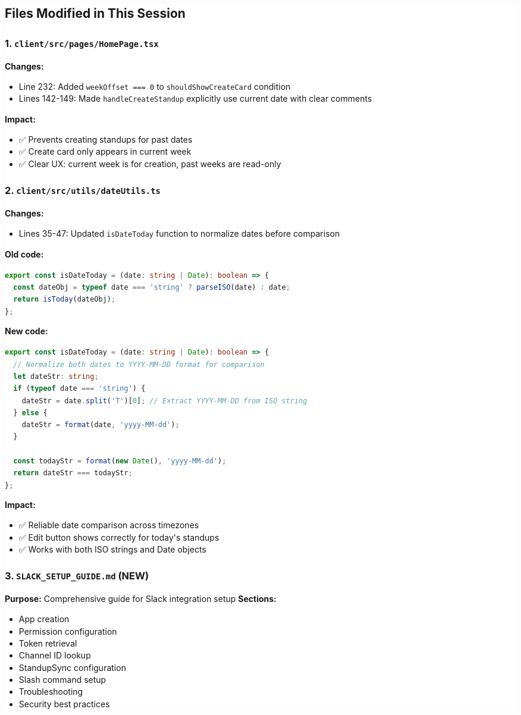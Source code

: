 
## Files Modified in This Session

### 1. `client/src/pages/HomePage.tsx`
**Changes:**
- Line 232: Added `weekOffset === 0` to `shouldShowCreateCard` condition
- Lines 142-149: Made `handleCreateStandup` explicitly use current date with clear comments

**Impact:**
- ✅ Prevents creating standups for past dates
- ✅ Create card only appears in current week
- ✅ Clear UX: current week is for creation, past weeks are read-only

### 2. `client/src/utils/dateUtils.ts`
**Changes:**
- Lines 35-47: Updated `isDateToday` function to normalize dates before comparison

**Old code:**
```typescript
export const isDateToday = (date: string | Date): boolean => {
  const dateObj = typeof date === 'string' ? parseISO(date) : date;
  return isToday(dateObj);
};
```

**New code:**
```typescript
export const isDateToday = (date: string | Date): boolean => {
  // Normalize both dates to YYYY-MM-DD format for comparison
  let dateStr: string;
  if (typeof date === 'string') {
    dateStr = date.split('T')[0]; // Extract YYYY-MM-DD from ISO string
  } else {
    dateStr = format(date, 'yyyy-MM-dd');
  }

  const todayStr = format(new Date(), 'yyyy-MM-dd');
  return dateStr === todayStr;
};
```

**Impact:**
- ✅ Reliable date comparison across timezones
- ✅ Edit button shows correctly for today's standups
- ✅ Works with both ISO strings and Date objects

### 3. `SLACK_SETUP_GUIDE.md` (NEW)
**Purpose:** Comprehensive guide for Slack integration setup
**Sections:**
- App creation
- Permission configuration
- Token retrieval
- Channel ID lookup
- StandupSync configuration
- Slash command setup
- Troubleshooting
- Security best practices
